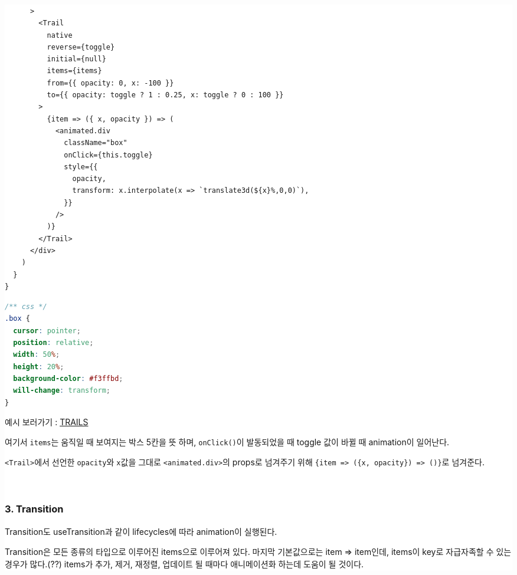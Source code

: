 ```jsx{28, 31}
      >
        <Trail
          native
          reverse={toggle}
          initial={null}
          items={items}
          from={{ opacity: 0, x: -100 }}
          to={{ opacity: toggle ? 1 : 0.25, x: toggle ? 0 : 100 }}
        >
          {item => ({ x, opacity }) => (
            <animated.div
              className="box"
              onClick={this.toggle}
              style={{
                opacity,
                transform: x.interpolate(x => `translate3d(${x}%,0,0)`),
              }}
            />
          )}
        </Trail>
      </div>
    )
  }
}
```

```css
/** css */
.box {
  cursor: pointer;
  position: relative;
  width: 50%;
  height: 20%;
  background-color: #f3ffbd;
  will-change: transform;
}
```

예시 보러가기 : [TRAILS](https://www.react-spring.io/docs/props/trail)

여기서 `items`는 움직일 때 보여지는 박스 5칸을 뜻 하며, `onClick()`이 발동되었을 때 toggle 값이 바뀔 때 animation이 일어난다.

`<Trail>`에서 선언한 `opacity`와 `x`값을 그대로 `<animated.div>`의 props로 넘겨주기 위해 `{item => ({x, opacity}) => ()}`로 넘겨준다.

<br>

### 3. Transition

Transition도 useTransition과 같이 lifecycles에 따라 animation이 실행된다.

Transition은 모든 종류의 타입으로 이루어진 items으로 이루어져 있다. 마지막 기본값으로는 item => item인데, items이 key로 자급자족할 수 있는 경우가 많다.(??) items가 추가, 제거, 재정렬, 업데이트 될 때마다 애니메이션화 하는데 도움이 될 것이다.
